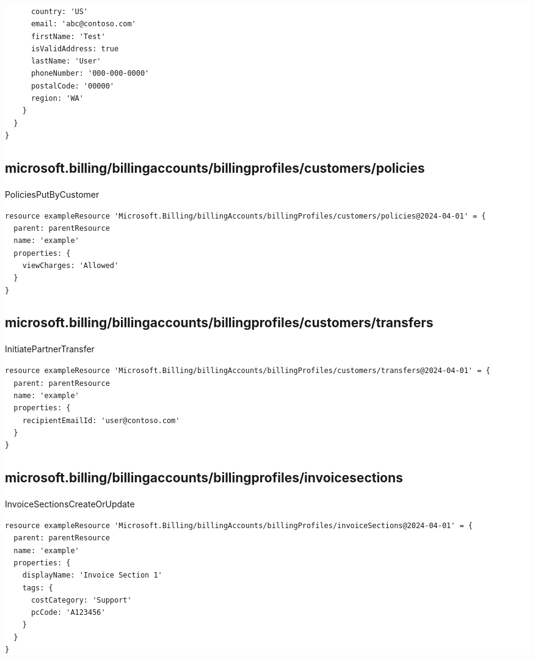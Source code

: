 ```bicep
      country: 'US'
      email: 'abc@contoso.com'
      firstName: 'Test'
      isValidAddress: true
      lastName: 'User'
      phoneNumber: '000-000-0000'
      postalCode: '00000'
      region: 'WA'
    }
  }
}
```

## microsoft.billing/billingaccounts/billingprofiles/customers/policies

PoliciesPutByCustomer
```bicep
resource exampleResource 'Microsoft.Billing/billingAccounts/billingProfiles/customers/policies@2024-04-01' = {
  parent: parentResource 
  name: 'example'
  properties: {
    viewCharges: 'Allowed'
  }
}
```

## microsoft.billing/billingaccounts/billingprofiles/customers/transfers

InitiatePartnerTransfer
```bicep
resource exampleResource 'Microsoft.Billing/billingAccounts/billingProfiles/customers/transfers@2024-04-01' = {
  parent: parentResource 
  name: 'example'
  properties: {
    recipientEmailId: 'user@contoso.com'
  }
}
```

## microsoft.billing/billingaccounts/billingprofiles/invoicesections

InvoiceSectionsCreateOrUpdate
```bicep
resource exampleResource 'Microsoft.Billing/billingAccounts/billingProfiles/invoiceSections@2024-04-01' = {
  parent: parentResource 
  name: 'example'
  properties: {
    displayName: 'Invoice Section 1'
    tags: {
      costCategory: 'Support'
      pcCode: 'A123456'
    }
  }
}
```
